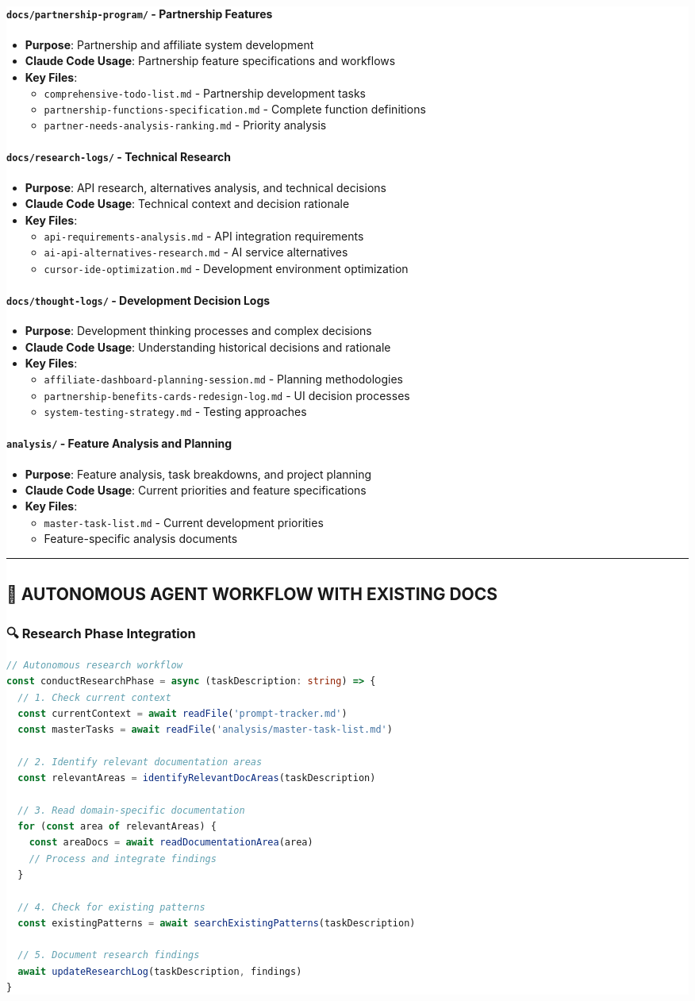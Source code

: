 #### **`docs/partnership-program/`** - Partnership Features
- **Purpose**: Partnership and affiliate system development
- **Claude Code Usage**: Partnership feature specifications and workflows
- **Key Files**:
  - `comprehensive-todo-list.md` - Partnership development tasks
  - `partnership-functions-specification.md` - Complete function definitions
  - `partner-needs-analysis-ranking.md` - Priority analysis

#### **`docs/research-logs/`** - Technical Research
- **Purpose**: API research, alternatives analysis, and technical decisions
- **Claude Code Usage**: Technical context and decision rationale
- **Key Files**:
  - `api-requirements-analysis.md` - API integration requirements
  - `ai-api-alternatives-research.md` - AI service alternatives
  - `cursor-ide-optimization.md` - Development environment optimization

#### **`docs/thought-logs/`** - Development Decision Logs
- **Purpose**: Development thinking processes and complex decisions
- **Claude Code Usage**: Understanding historical decisions and rationale
- **Key Files**:
  - `affiliate-dashboard-planning-session.md` - Planning methodologies
  - `partnership-benefits-cards-redesign-log.md` - UI decision processes
  - `system-testing-strategy.md` - Testing approaches

#### **`analysis/`** - Feature Analysis and Planning
- **Purpose**: Feature analysis, task breakdowns, and project planning
- **Claude Code Usage**: Current priorities and feature specifications
- **Key Files**:
  - `master-task-list.md` - Current development priorities
  - Feature-specific analysis documents

---

## 🤖 **AUTONOMOUS AGENT WORKFLOW WITH EXISTING DOCS**

### 🔍 **Research Phase Integration**
```typescript
// Autonomous research workflow
const conductResearchPhase = async (taskDescription: string) => {
  // 1. Check current context
  const currentContext = await readFile('prompt-tracker.md')
  const masterTasks = await readFile('analysis/master-task-list.md')
  
  // 2. Identify relevant documentation areas
  const relevantAreas = identifyRelevantDocAreas(taskDescription)
  
  // 3. Read domain-specific documentation
  for (const area of relevantAreas) {
    const areaDocs = await readDocumentationArea(area)
    // Process and integrate findings
  }
  
  // 4. Check for existing patterns
  const existingPatterns = await searchExistingPatterns(taskDescription)
  
  // 5. Document research findings
  await updateResearchLog(taskDescription, findings)
}
```
